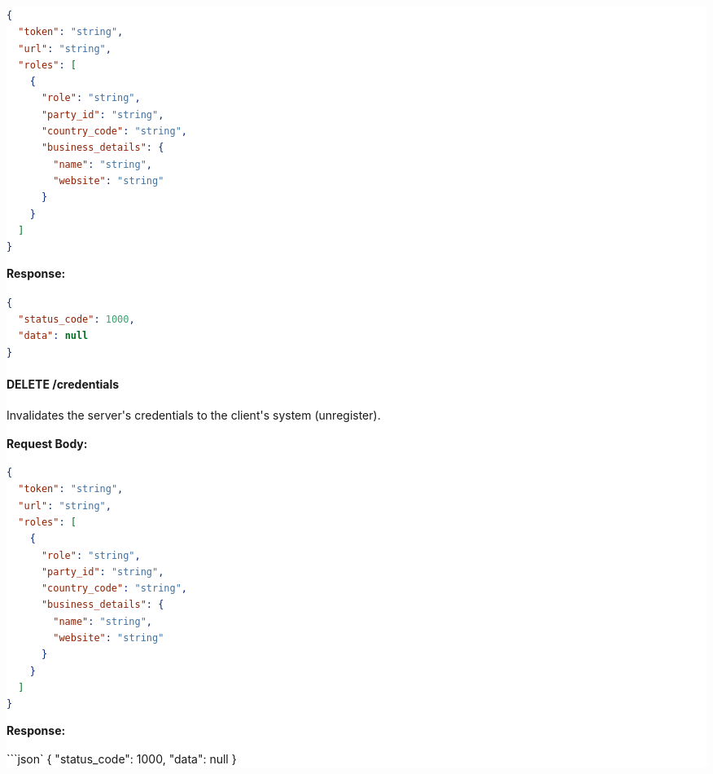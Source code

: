 ```json
{
  "token": "string",
  "url": "string",
  "roles": [
    {
      "role": "string",
      "party_id": "string",
      "country_code": "string",
      "business_details": {
        "name": "string",
        "website": "string"
      }
    }
  ]
}
```

**Response:**

```json
{
  "status_code": 1000,
  "data": null
}
```

#### DELETE /credentials

Invalidates the server's credentials to the client's system (unregister).

**Request Body:**

```json
{
  "token": "string",
  "url": "string",
  "roles": [
    {
      "role": "string",
      "party_id": "string",
      "country_code": "string",
      "business_details": {
        "name": "string",
        "website": "string"
      }
    }
  ]
}
```

**Response:**

```json`
{
  "status_code": 1000,
  "data": null
}
```
